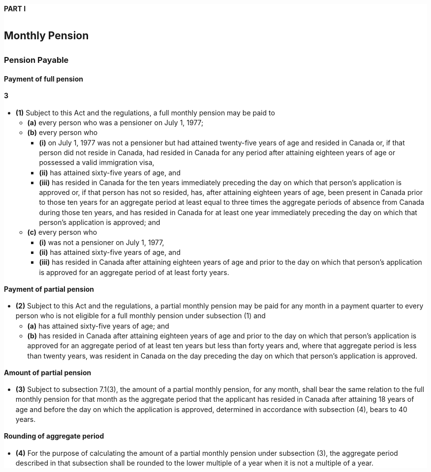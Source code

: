 



**PART I** 
## Monthly Pension



### Pension Payable



**Payment of full pension**

**3** 

- **(1)** Subject to this Act and the regulations, a full monthly pension may be paid to
	- **(a)** every person who was a pensioner on July 1, 1977;
	- **(b)** every person who
		- **(i)** on July 1, 1977 was not a pensioner but had attained twenty-five years of age and resided in Canada or, if that person did not reside in Canada, had resided in Canada for any period after attaining eighteen years of age or possessed a valid immigration visa,
		- **(ii)** has attained sixty-five years of age, and
		- **(iii)** has resided in Canada for the ten years immediately preceding the day on which that person’s application is approved or, if that person has not so resided, has, after attaining eighteen years of age, been present in Canada prior to those ten years for an aggregate period at least equal to three times the aggregate periods of absence from Canada during those ten years, and has resided in Canada for at least one year immediately preceding the day on which that person’s application is approved; and
	- **(c)** every person who
		- **(i)** was not a pensioner on July 1, 1977,
		- **(ii)** has attained sixty-five years of age, and
		- **(iii)** has resided in Canada after attaining eighteen years of age and prior to the day on which that person’s application is approved for an aggregate period of at least forty years.

**Payment of partial pension**

- **(2)** Subject to this Act and the regulations, a partial monthly pension may be paid for any month in a payment quarter to every person who is not eligible for a full monthly pension under subsection (1) and
	- **(a)** has attained sixty-five years of age; and
	- **(b)** has resided in Canada after attaining eighteen years of age and prior to the day on which that person’s application is approved for an aggregate period of at least ten years but less than forty years and, where that aggregate period is less than twenty years, was resident in Canada on the day preceding the day on which that person’s application is approved.

**Amount of partial pension**

- **(3)** Subject to subsection 7.1(3), the amount of a partial monthly pension, for any month, shall bear the same relation to the full monthly pension for that month as the aggregate period that the applicant has resided in Canada after attaining 18 years of age and before the day on which the application is approved, determined in accordance with subsection (4), bears to 40 years.

**Rounding of aggregate period**

- **(4)** For the purpose of calculating the amount of a partial monthly pension under subsection (3), the aggregate period described in that subsection shall be rounded to the lower multiple of a year when it is not a multiple of a year.
